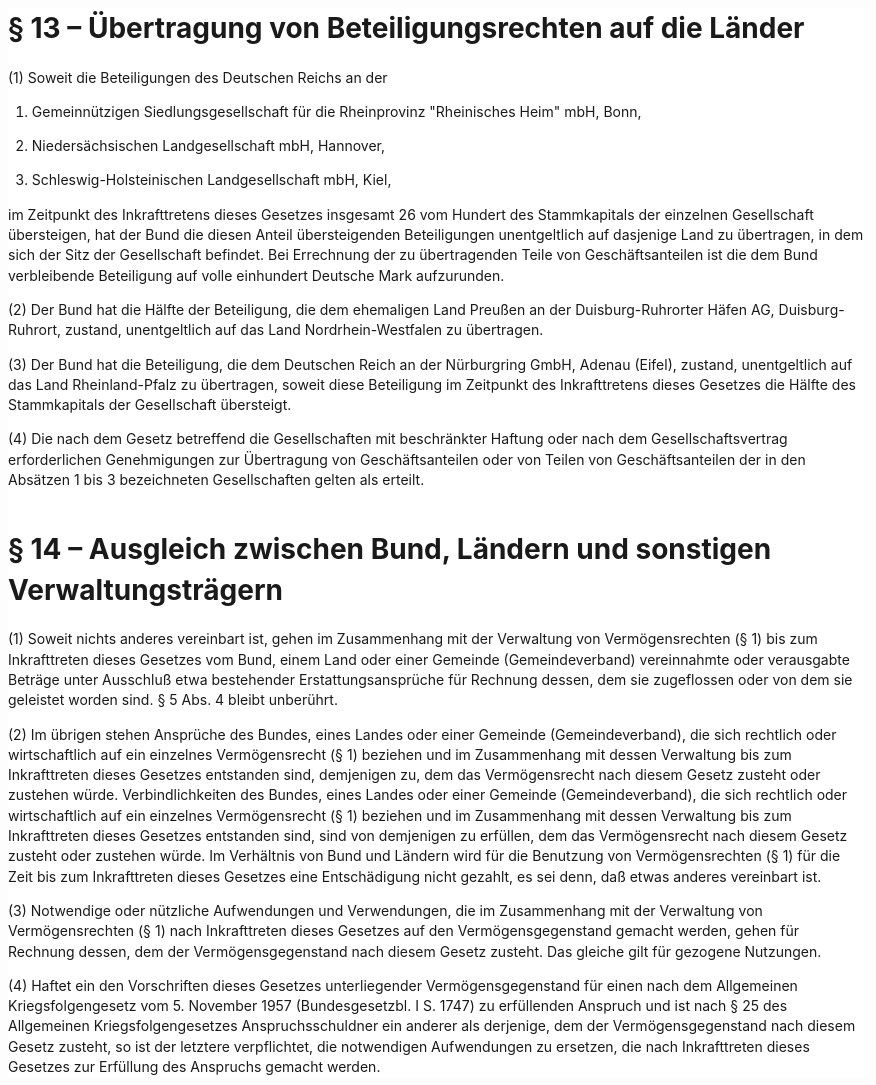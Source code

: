# § 13 – Übertragung von Beteiligungsrechten auf die Länder

(1) Soweit die Beteiligungen des Deutschen Reichs an der

1. Gemeinnützigen Siedlungsgesellschaft für die Rheinprovinz "Rheinisches Heim" mbH, Bonn,

2. Niedersächsischen Landgesellschaft mbH, Hannover,

3. Schleswig-Holsteinischen Landgesellschaft mbH, Kiel,

im Zeitpunkt des Inkrafttretens dieses Gesetzes insgesamt 26 vom Hundert des Stammkapitals der einzelnen Gesellschaft übersteigen, hat der Bund die diesen Anteil übersteigenden Beteiligungen unentgeltlich auf dasjenige Land zu übertragen, in dem sich der Sitz der Gesellschaft befindet. Bei Errechnung der zu übertragenden Teile von Geschäftsanteilen ist die dem Bund verbleibende Beteiligung auf volle einhundert Deutsche Mark aufzurunden.

(2) Der Bund hat die Hälfte der Beteiligung, die dem ehemaligen Land Preußen an der Duisburg-Ruhrorter Häfen AG, Duisburg-Ruhrort, zustand, unentgeltlich auf das Land Nordrhein-Westfalen zu übertragen.

(3) Der Bund hat die Beteiligung, die dem Deutschen Reich an der Nürburgring GmbH, Adenau (Eifel), zustand, unentgeltlich auf das Land Rheinland-Pfalz zu übertragen, soweit diese Beteiligung im Zeitpunkt des Inkrafttretens dieses Gesetzes die Hälfte des Stammkapitals der Gesellschaft übersteigt.

(4) Die nach dem Gesetz betreffend die Gesellschaften mit beschränkter Haftung oder nach dem Gesellschaftsvertrag erforderlichen Genehmigungen zur Übertragung von Geschäftsanteilen oder von Teilen von Geschäftsanteilen der in den Absätzen 1 bis 3 bezeichneten Gesellschaften gelten als erteilt.

# § 14 – Ausgleich zwischen Bund, Ländern und sonstigen Verwaltungsträgern

(1) Soweit nichts anderes vereinbart ist, gehen im Zusammenhang mit der Verwaltung von Vermögensrechten (§ 1) bis zum Inkrafttreten dieses Gesetzes vom Bund, einem Land oder einer Gemeinde (Gemeindeverband) vereinnahmte oder verausgabte Beträge unter Ausschluß etwa bestehender Erstattungsansprüche für Rechnung dessen, dem sie zugeflossen oder von dem sie geleistet worden sind. § 5 Abs. 4 bleibt unberührt.

(2) Im übrigen stehen Ansprüche des Bundes, eines Landes oder einer Gemeinde (Gemeindeverband), die sich rechtlich oder wirtschaftlich auf ein einzelnes Vermögensrecht (§ 1) beziehen und im Zusammenhang mit dessen Verwaltung bis zum Inkrafttreten dieses Gesetzes entstanden sind, demjenigen zu, dem das Vermögensrecht nach diesem Gesetz zusteht oder zustehen würde. Verbindlichkeiten des Bundes, eines Landes oder einer Gemeinde (Gemeindeverband), die sich rechtlich oder wirtschaftlich auf ein einzelnes Vermögensrecht (§ 1) beziehen und im Zusammenhang mit dessen Verwaltung bis zum Inkrafttreten dieses Gesetzes entstanden sind, sind von demjenigen zu erfüllen, dem das Vermögensrecht nach diesem Gesetz zusteht oder zustehen würde. Im Verhältnis von Bund und Ländern wird für die Benutzung von Vermögensrechten (§ 1) für die Zeit bis zum Inkrafttreten dieses Gesetzes eine Entschädigung nicht gezahlt, es sei denn, daß etwas anderes vereinbart ist.

(3) Notwendige oder nützliche Aufwendungen und Verwendungen, die im Zusammenhang mit der Verwaltung von Vermögensrechten (§ 1) nach Inkrafttreten dieses Gesetzes auf den Vermögensgegenstand gemacht werden, gehen für Rechnung dessen, dem der Vermögensgegenstand nach diesem Gesetz zusteht. Das gleiche gilt für gezogene Nutzungen.

(4) Haftet ein den Vorschriften dieses Gesetzes unterliegender Vermögensgegenstand für einen nach dem Allgemeinen Kriegsfolgengesetz vom 5. November 1957 (Bundesgesetzbl. I S. 1747) zu erfüllenden Anspruch und ist nach § 25 des Allgemeinen Kriegsfolgengesetzes Anspruchsschuldner ein anderer als derjenige, dem der Vermögensgegenstand nach diesem Gesetz zusteht, so ist der letztere verpflichtet, die notwendigen Aufwendungen zu ersetzen, die nach Inkrafttreten dieses Gesetzes zur Erfüllung des Anspruchs gemacht werden.
